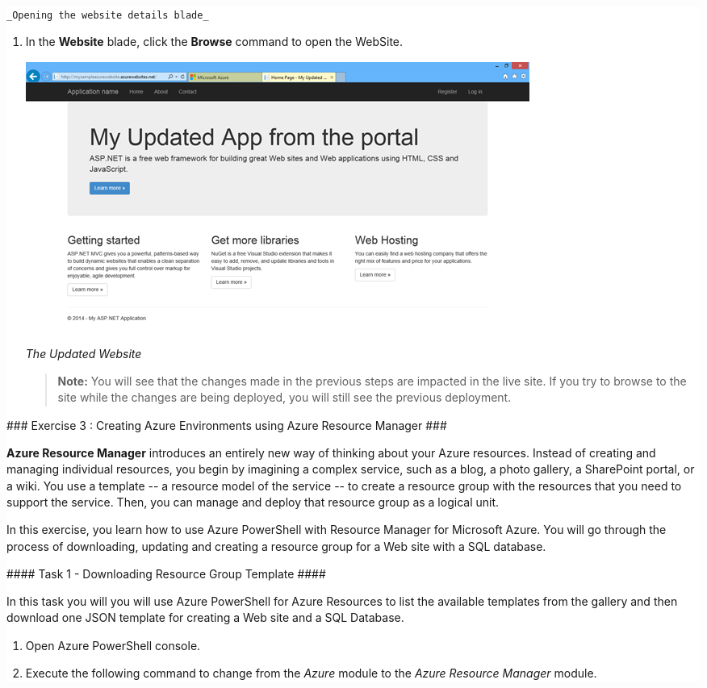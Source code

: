 	_Opening the website details blade_
 
1. In the **Website** blade, click the **Browse** command to open the WebSite.
 
	![The updated website](Images/the-updated-website.png?raw=true)
	
	_The Updated Website_
	
	> **Note:**	You will see that the changes made in the previous steps are impacted in the live site. If you try to browse to the site while the changes are being deployed, you will still see the previous deployment.
	
<a name="Exercise3" />
### Exercise 3 : Creating Azure Environments using Azure Resource Manager ###

**Azure Resource Manager** introduces an entirely new way of thinking about your Azure resources. Instead of creating and managing individual resources, you begin by imagining a complex service, such as a blog, a photo gallery, a SharePoint portal, or a wiki. You use a template -- a resource model of the service -- to create a resource group with the resources that you need to support the service. Then, you can manage and deploy that resource group as a logical unit.

In this exercise, you learn how to use Azure PowerShell with Resource Manager for Microsoft Azure. You will go through the process of downloading, updating and creating a resource group for a Web site with a SQL database.

<a name="Ex3Task1" />
#### Task 1 - Downloading Resource Group Template ####

In this task you will you will use Azure PowerShell for Azure Resources to list the available templates from the gallery and then download one JSON template for creating a Web site and a SQL Database.

1. Open Azure PowerShell console.

1. Execute the following command to change from the _Azure_ module to the _Azure Resource Manager_ module.
